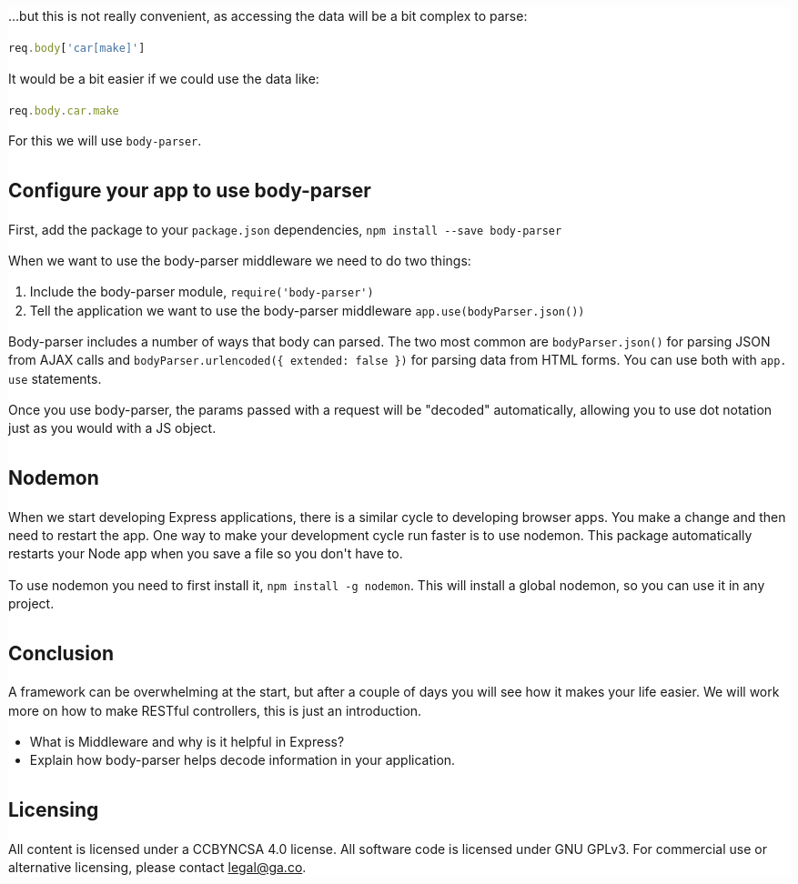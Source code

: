...but this is not really convenient, as accessing the data will be a bit complex to parse:

```javascript
req.body['car[make]']
```

It would be a bit easier if we could use the data like:

```javascript
req.body.car.make
```

For this we will use `body-parser`.

## Configure your app to use body-parser

First, add the package to your `package.json` dependencies, ``npm install --save body-parser``

When we want to use the body-parser middleware we need to do two things:

1. Include the body-parser module, ``require('body-parser')``
2. Tell the application we want to use the body-parser middleware ``app.use(bodyParser.json())``

Body-parser includes a number of ways that body can parsed. The two most common are ``bodyParser.json()`` for parsing JSON from AJAX calls and ``bodyParser.urlencoded({ extended: false })`` for parsing data from HTML forms. You can use both with ``app.use`` statements.

Once you use body-parser, the params passed with a request will be "decoded" automatically, allowing you to use dot notation just as you would with a JS object.

## Nodemon

When we start developing Express applications, there is a similar cycle to developing browser apps. You make a change and then need to restart the app. One way to make your development cycle run faster is to use nodemon. This package automatically restarts your Node app when you save a file so you don't have to.

To use nodemon you need to first install it, ``npm install -g nodemon``. This will install a global nodemon, so you can use it in any project.

## Conclusion



A framework can be overwhelming at the start, but after a couple of days you will see how it makes your life easier.  We will work more on how to make RESTful controllers, this is just an introduction.

- What is Middleware and why is it helpful in Express?
- Explain how body-parser helps decode information in your application.

## Licensing
All content is licensed under a CC­BY­NC­SA 4.0 license.
All software code is licensed under GNU GPLv3. For commercial use or alternative licensing, please contact legal@ga.co.


[CFU]: # (What does this app do?) 